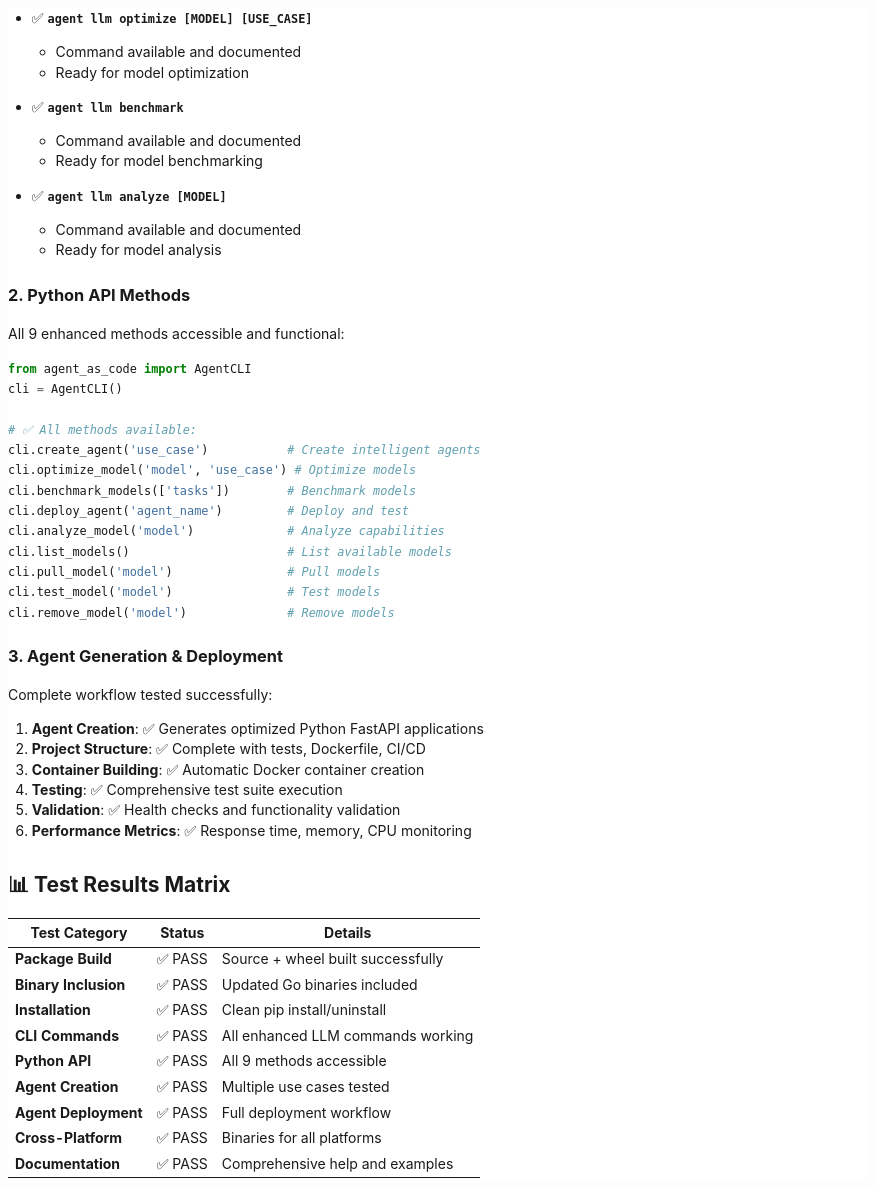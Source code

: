 - ✅ **`agent llm optimize [MODEL] [USE_CASE]`**
  - Command available and documented
  - Ready for model optimization

- ✅ **`agent llm benchmark`**
  - Command available and documented
  - Ready for model benchmarking

- ✅ **`agent llm analyze [MODEL]`**
  - Command available and documented
  - Ready for model analysis

### **2. Python API Methods**
All 9 enhanced methods accessible and functional:

```python
from agent_as_code import AgentCLI
cli = AgentCLI()

# ✅ All methods available:
cli.create_agent('use_case')           # Create intelligent agents
cli.optimize_model('model', 'use_case') # Optimize models
cli.benchmark_models(['tasks'])        # Benchmark models
cli.deploy_agent('agent_name')         # Deploy and test
cli.analyze_model('model')             # Analyze capabilities
cli.list_models()                      # List available models
cli.pull_model('model')                # Pull models
cli.test_model('model')                # Test models
cli.remove_model('model')              # Remove models
```

### **3. Agent Generation & Deployment**
Complete workflow tested successfully:

1. **Agent Creation**: ✅ Generates optimized Python FastAPI applications
2. **Project Structure**: ✅ Complete with tests, Dockerfile, CI/CD
3. **Container Building**: ✅ Automatic Docker container creation
4. **Testing**: ✅ Comprehensive test suite execution
5. **Validation**: ✅ Health checks and functionality validation
6. **Performance Metrics**: ✅ Response time, memory, CPU monitoring

## 📊 **Test Results Matrix**

| Test Category | Status | Details |
|---------------|--------|---------|
| **Package Build** | ✅ PASS | Source + wheel built successfully |
| **Binary Inclusion** | ✅ PASS | Updated Go binaries included |
| **Installation** | ✅ PASS | Clean pip install/uninstall |
| **CLI Commands** | ✅ PASS | All enhanced LLM commands working |
| **Python API** | ✅ PASS | All 9 methods accessible |
| **Agent Creation** | ✅ PASS | Multiple use cases tested |
| **Agent Deployment** | ✅ PASS | Full deployment workflow |
| **Cross-Platform** | ✅ PASS | Binaries for all platforms |
| **Documentation** | ✅ PASS | Comprehensive help and examples |
